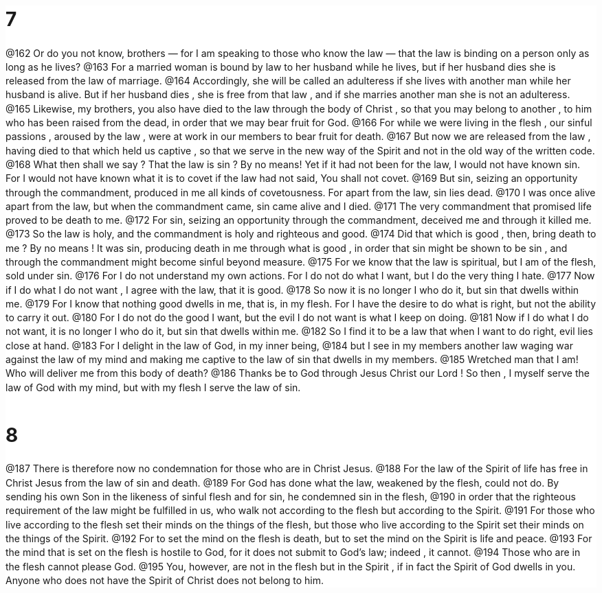 # 7
@162 Or do you not know, brothers — for I am speaking to those who know the law — that the law is binding on a person only as long as he lives?
@163 For a married woman is bound by law to her husband while he lives, but if her husband dies she is released from the law of marriage.
@164 Accordingly, she will be called an adulteress if she lives with another man while her husband is alive. But if her husband dies , she is free from that law , and if she marries another man she is not an adulteress.
@165 Likewise, my brothers, you also have died to the law through the body of Christ , so that you may belong to another , to him who has been raised from the dead, in order that we may bear fruit for God.
@166 For while we were living in the flesh , our sinful passions , aroused by the law , were at work in our members to bear fruit for death.
@167 But now we are released from the law , having died to that which held us captive , so that we serve in the new way of the Spirit and not in the old way of the written code.
@168 What then shall we say ? That the law is sin ? By no means! Yet if it had not been for the law, I would not have known sin. For I would not have known what it is to covet if the law had not said, You shall not covet.
@169 But sin, seizing an opportunity through the commandment, produced in me all kinds of covetousness. For apart from the law, sin lies dead.
@170 I was once alive apart from the law, but when the commandment came, sin came alive and I died.
@171 The very commandment that promised life proved to be death to me.
@172 For sin, seizing an opportunity through the commandment, deceived me and through it killed me.
@173 So the law is holy, and the commandment is holy and righteous and good.
@174 Did that which is good , then, bring death to me ? By no means ! It was sin, producing death in me through what is good , in order that sin might be shown to be sin , and through the commandment might become sinful beyond measure.
@175 For we know that the law is spiritual, but I am of the flesh, sold under sin.
@176 For I do not understand my own actions. For I do not do what I want, but I do the very thing I hate.
@177 Now if I do what I do not want , I agree with the law, that it is good.
@178 So now it is no longer I who do it, but sin that dwells within me.
@179 For I know that nothing good dwells in me, that is, in my flesh. For I have the desire to do what is right, but not the ability to carry it out.
@180 For I do not do the good I want, but the evil I do not want is what I keep on doing.
@181 Now if I do what I do not want, it is no longer I who do it, but sin that dwells within me.
@182 So I find it to be a law that when I want to do right, evil lies close at hand.
@183 For I delight in the law of God, in my inner being,
@184 but I see in my members another law waging war against the law of my mind and making me captive to the law of sin that dwells in my members.
@185 Wretched man that I am! Who will deliver me from this body of death?
@186 Thanks be to God through Jesus Christ our Lord ! So then , I myself serve the law of God with my mind, but with my flesh I serve the law of sin.

# 8
@187 There is therefore now no condemnation for those who are in Christ Jesus.
@188 For the law of the Spirit of life has free in Christ Jesus from the law of sin and death.
@189 For God has done what the law, weakened by the flesh, could not do. By sending his own Son in the likeness of sinful flesh and for sin, he condemned sin in the flesh,
@190 in order that the righteous requirement of the law might be fulfilled in us, who walk not according to the flesh but according to the Spirit.
@191 For those who live according to the flesh set their minds on the things of the flesh, but those who live according to the Spirit set their minds on the things of the Spirit.
@192 For to set the mind on the flesh is death, but to set the mind on the Spirit is life and peace.
@193 For the mind that is set on the flesh is hostile to God, for it does not submit to God’s law; indeed , it cannot.
@194 Those who are in the flesh cannot please God.
@195 You, however, are not in the flesh but in the Spirit , if in fact the Spirit of God dwells in you. Anyone who does not have the Spirit of Christ does not belong to him.